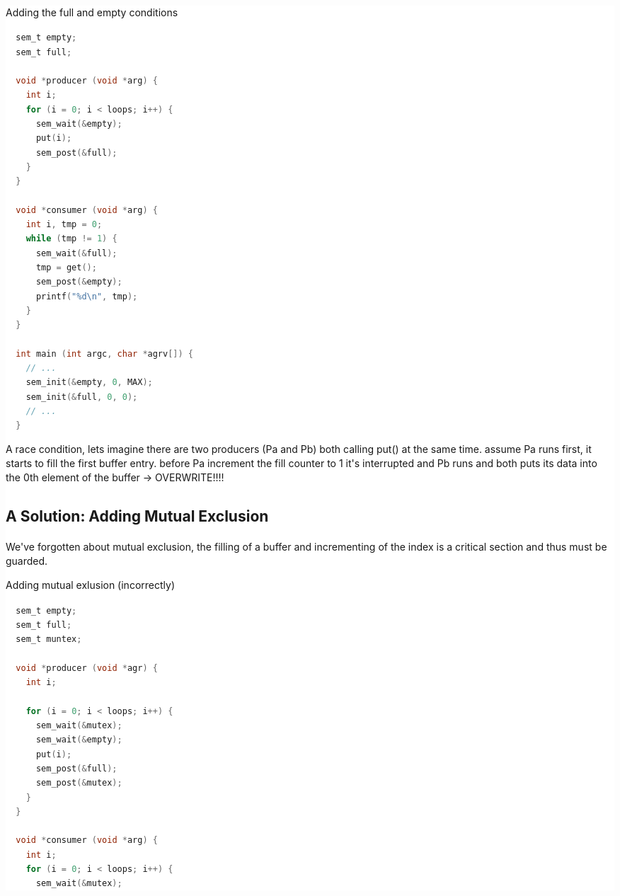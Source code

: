 Adding the full and empty conditions

```c
  sem_t empty;
  sem_t full;

  void *producer (void *arg) {
    int i;
    for (i = 0; i < loops; i++) {
      sem_wait(&empty);
      put(i);
      sem_post(&full);
    }
  }

  void *consumer (void *arg) {
    int i, tmp = 0;
    while (tmp != 1) {
      sem_wait(&full);
      tmp = get();
      sem_post(&empty);
      printf("%d\n", tmp);
    }
  }

  int main (int argc, char *agrv[]) {
    // ...
    sem_init(&empty, 0, MAX);
    sem_init(&full, 0, 0);
    // ...
  }
```

A race condition, lets imagine there are two producers (Pa and Pb) both calling put() at the same time. assume Pa runs first, it starts to fill the first buffer entry. before Pa increment the fill counter to 1 it's interrupted and Pb runs and both puts its data into the 0th element of the buffer -> OVERWRITE!!!!

## A Solution: Adding Mutual Exclusion

We've forgotten about mutual exclusion, the filling of a buffer and incrementing of the index is a critical section and thus must be guarded.

Adding mutual exlusion (incorrectly)

```c
  sem_t empty;
  sem_t full;
  sem_t muntex;

  void *producer (void *agr) {
    int i;

    for (i = 0; i < loops; i++) {
      sem_wait(&mutex);
      sem_wait(&empty);
      put(i);
      sem_post(&full);
      sem_post(&mutex);
    }
  }

  void *consumer (void *arg) {
    int i;
    for (i = 0; i < loops; i++) {
      sem_wait(&mutex);
```